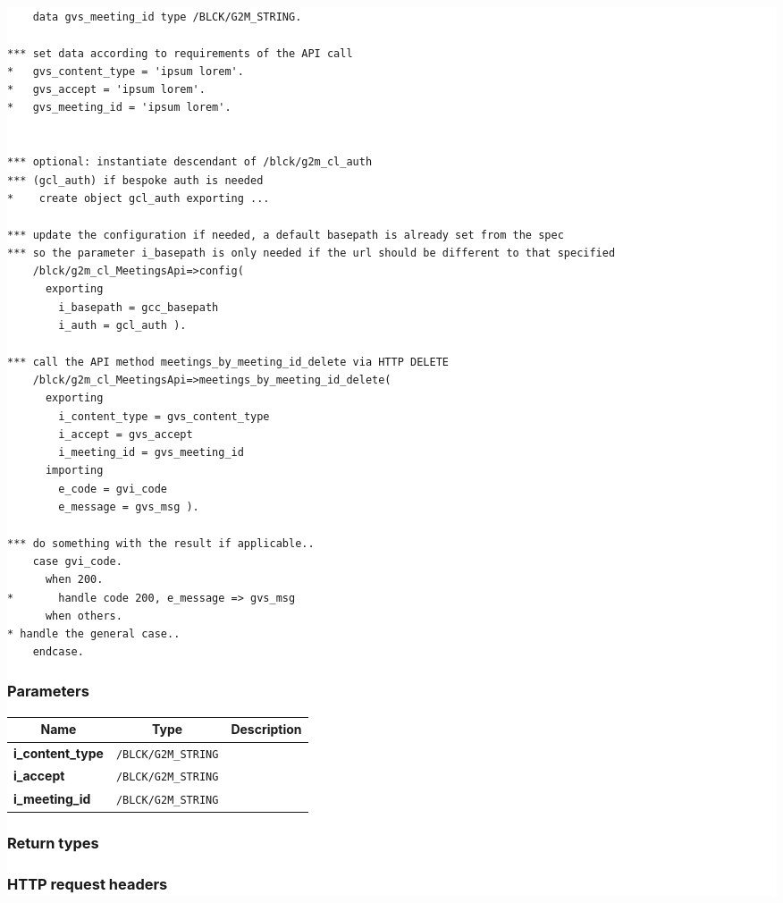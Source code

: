```abap
    data gvs_meeting_id type /BLCK/G2M_STRING.
        
*** set data according to requirements of the API call
*   gvs_content_type = 'ipsum lorem'.
*   gvs_accept = 'ipsum lorem'.
*   gvs_meeting_id = 'ipsum lorem'.


*** optional: instantiate descendant of /blck/g2m_cl_auth 
*** (gcl_auth) if bespoke auth is needed
*    create object gcl_auth exporting ...
    
*** update the configuration if needed, a default basepath is already set from the spec
*** so the parameter i_basepath is only needed if the url should be different to that specified
    /blck/g2m_cl_MeetingsApi=>config(
      exporting
        i_basepath = gcc_basepath
        i_auth = gcl_auth ).
        
*** call the API method meetings_by_meeting_id_delete via HTTP DELETE
    /blck/g2m_cl_MeetingsApi=>meetings_by_meeting_id_delete(
      exporting
        i_content_type = gvs_content_type
        i_accept = gvs_accept
        i_meeting_id = gvs_meeting_id
      importing
        e_code = gvi_code
        e_message = gvs_msg ).

*** do something with the result if applicable..
    case gvi_code.
      when 200.
*       handle code 200, e_message => gvs_msg
      when others.
* handle the general case..
    endcase.

```

### Parameters
Name | Type | Description  
------------- | ------------- | ------------- 
 **i_content_type** | `/BLCK/G2M_STRING` |  
 **i_accept** | `/BLCK/G2M_STRING` |  
 **i_meeting_id** | `/BLCK/G2M_STRING` |  

### Return types


### HTTP request headers
